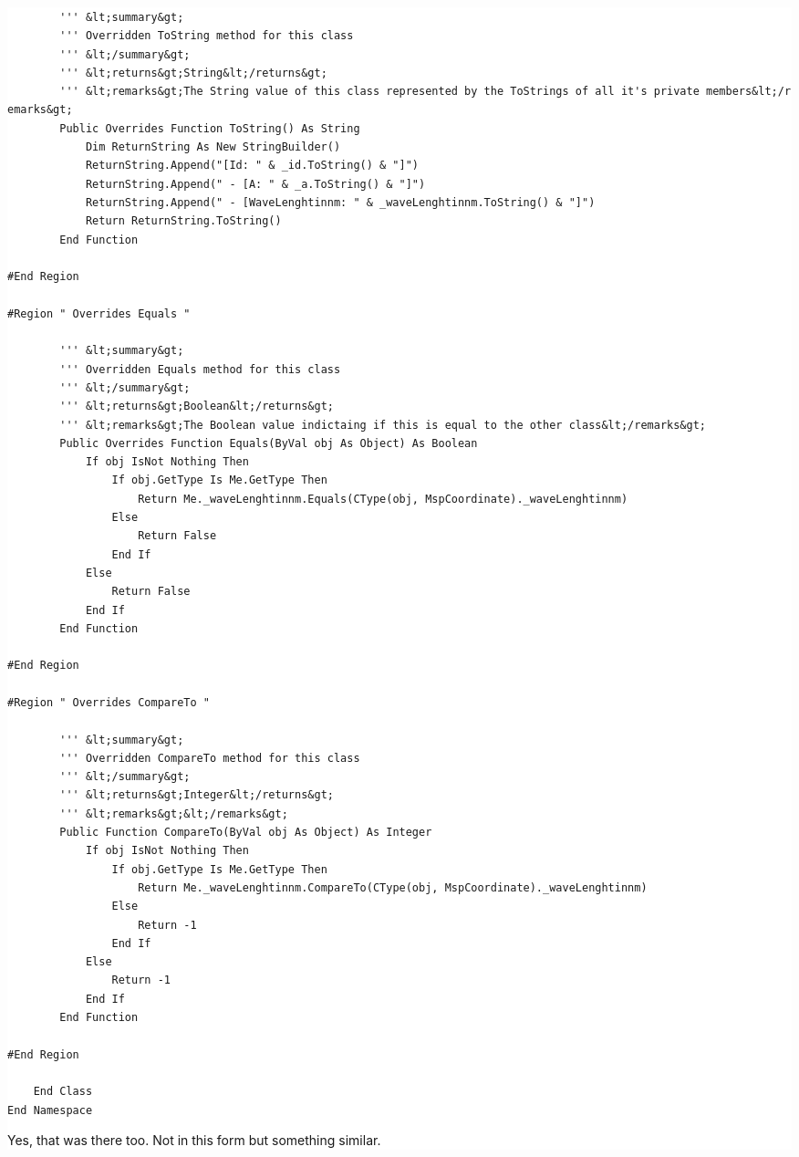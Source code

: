 ```tsql
        ''' &lt;summary&gt;
        ''' Overridden ToString method for this class
        ''' &lt;/summary&gt;
        ''' &lt;returns&gt;String&lt;/returns&gt;
        ''' &lt;remarks&gt;The String value of this class represented by the ToStrings of all it's private members&lt;/remarks&gt;
        Public Overrides Function ToString() As String
            Dim ReturnString As New StringBuilder()
            ReturnString.Append("[Id: " & _id.ToString() & "]")
            ReturnString.Append(" - [A: " & _a.ToString() & "]")
            ReturnString.Append(" - [WaveLenghtinnm: " & _waveLenghtinnm.ToString() & "]")
            Return ReturnString.ToString()
        End Function

#End Region

#Region " Overrides Equals "

        ''' &lt;summary&gt;
        ''' Overridden Equals method for this class
        ''' &lt;/summary&gt;
        ''' &lt;returns&gt;Boolean&lt;/returns&gt;
        ''' &lt;remarks&gt;The Boolean value indictaing if this is equal to the other class&lt;/remarks&gt;
        Public Overrides Function Equals(ByVal obj As Object) As Boolean
            If obj IsNot Nothing Then
                If obj.GetType Is Me.GetType Then
                    Return Me._waveLenghtinnm.Equals(CType(obj, MspCoordinate)._waveLenghtinnm)
                Else
                    Return False
                End If
            Else
                Return False
            End If
        End Function

#End Region

#Region " Overrides CompareTo "

        ''' &lt;summary&gt;
        ''' Overridden CompareTo method for this class
        ''' &lt;/summary&gt;
        ''' &lt;returns&gt;Integer&lt;/returns&gt;
        ''' &lt;remarks&gt;&lt;/remarks&gt;
        Public Function CompareTo(ByVal obj As Object) As Integer
            If obj IsNot Nothing Then
                If obj.GetType Is Me.GetType Then
                    Return Me._waveLenghtinnm.CompareTo(CType(obj, MspCoordinate)._waveLenghtinnm)
                Else
                    Return -1
                End If
            Else
                Return -1
            End If
        End Function

#End Region

    End Class
End Namespace
```
Yes, that was there too. Not in this form but something similar.

 [1]: /index.php/DesktopDev/MSTech/nhibernate-performance-against-stored-pr
 [2]: /index.php/DesktopDev/MSTech/nhibernate-performance-against-stored-pr-1
 [3]: /index.php/DesktopDev/MSTech/nhibernate-performance-against-stored-pr-2
 [4]: /index.php/DesktopDev/MSTech/nhibernate-performance-against-stored-pr-3
 [5]: /index.php/DesktopDev/MSTech/nhibernate-performance-against-stored-pr-4